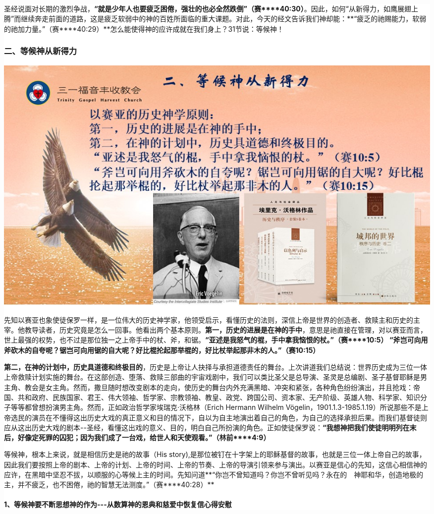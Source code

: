 圣经说面对长期的激烈争战，**“就是少年人也要疲乏困倦，强壮的也必全然跌倒”（赛****40:30）**。因此，如何“从新得力，如鹰展翅上腾”而继续奔走前面的道路，这是疲乏软弱中的神的百姓所面临的重大课题。对此，今天的经文告诉我们神却能：**“疲乏的祂赐能力，软弱的祂加力量。”（赛****40:29）**怎么能使得神的应许成就在我们身上？31节说：等候神！

### **二、等候神从新得力**

![Slide9](/images/wait-for-the-lord/Slide9.JPG)

 先知以赛亚也象使徒保罗一样，是一位伟大的历史神学家，他领受启示，看懂历史的法则，深信上帝是世界的创造者、救赎主和历史的主宰。他教导读者，历史究竟是怎么一回事。他看出两个基本原则。**第一，历史的进展是在神的手中**，意思是祂直接在管理，对以赛亚而言，世上最强的权势，也不过是那位独一之上帝手中的杖、斧，和锯。**“亚述是我怒气的棍，手中拿我恼恨的杖。”（赛****10:5） “斧岂可向用斧砍木的自夸呢？锯岂可向用锯的自大呢？好比棍抡起那举棍的，好比杖举起那非木的人。”（赛10:15）**

**第二，在神的计划中，历史具道德和终极目的**，历史是上帝让人抉择与承担道德责任的舞台。上次讲道我们总结说：世界历史成为三位一体上帝救赎计划实施的舞台。在这部创造、堕落、救赎三部曲的宇宙戏剧中，我们可以类比圣父是总导演、圣灵是总编剧、圣子基督耶稣是男主角、教会是女主角。然而，撒旦随时想改变剧本的走向，使历史的舞台内外充满黑暗、冲突和紧张，各种角色纷纷演出，并且抢戏：帝国、共和政府、民族国家、君王、伟大领袖、哲学家、宗教领袖、教皇、政党、跨国公司、资本家、无产阶级、英雄人物、科学家、知识分子等等都曾想扮演男主角。然而，正如政治哲学家埃瑞克·沃格林（Erich Hermann Wilhelm Vögelin，1901.1.3-1985.1.19）所说那些不是上帝选民的演员在不懂得这出历史大戏的真正意义和目的情况下，自以为自主地演出着自己的角色，为自己的选择承担后果。而我们基督徒则应从这出历史大戏的剧本--圣经，看懂这出戏的意义、目的，明白自己所扮演的角色。正如使徒保罗说：**“我想神把我们使徒明明列在末后，好像定死罪的囚犯；因为我们成了一台戏，给世人和天使观看。”（林前****4:9）**

等候神，根本上来说，就是相信历史是祂的故事（His story),是那位被钉在十字架上的耶稣基督的故事，也就是三位一体上帝自己的故事，因此我们要按照上帝的剧本、上帝的计划、上帝的时间、上帝的节奏、上帝的导演引领来参与演出。以赛亚是信心的先知，这信心相信神的应许，在黑暗中坚忍不拔，以顺服的心等候上主的时间。先知问道**“你岂不曾知道吗？你岂不曾听见吗？永在的　神耶和华，创造地极的主，并不疲乏，也不困倦，祂的智慧无法测度。”（赛****40:28）**

#### **1、等候神要不断思想神的作为---从数算神的恩典和慈爱中恢复信心得安慰**
